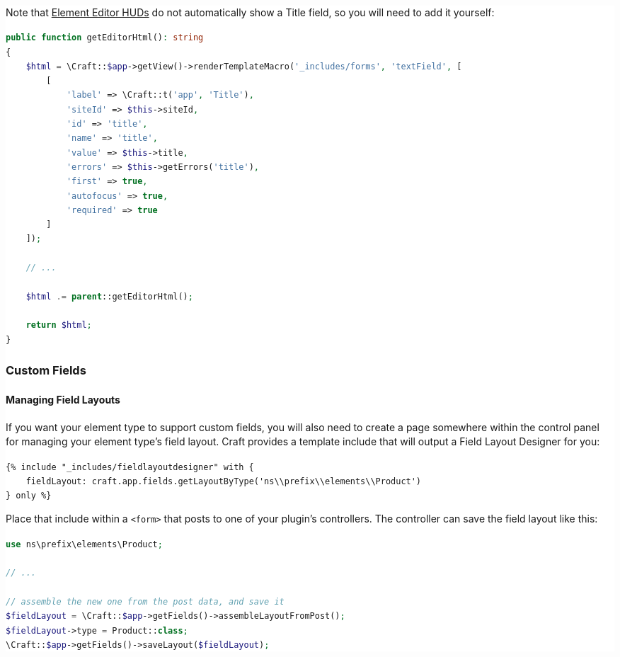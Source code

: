 Note that [Element Editor HUDs](#editor-huds) do not automatically show a Title field, so you will need to add it yourself:

```php
public function getEditorHtml(): string
{
    $html = \Craft::$app->getView()->renderTemplateMacro('_includes/forms', 'textField', [
        [
            'label' => \Craft::t('app', 'Title'),
            'siteId' => $this->siteId,
            'id' => 'title',
            'name' => 'title',
            'value' => $this->title,
            'errors' => $this->getErrors('title'),
            'first' => true,
            'autofocus' => true,
            'required' => true
        ]
    ]);

    // ...

    $html .= parent::getEditorHtml();

    return $html;
}
```

### Custom Fields

#### Managing Field Layouts

If you want your element type to support custom fields, you will also need to create a page somewhere within the control panel for managing your element type’s field layout. Craft provides a template include that will output a Field Layout Designer for you:

```twig
{% include "_includes/fieldlayoutdesigner" with {
    fieldLayout: craft.app.fields.getLayoutByType('ns\\prefix\\elements\\Product')
} only %}
```

Place that include within a `<form>` that posts to one of your plugin’s controllers. The controller can save the field layout like this:

```php
use ns\prefix\elements\Product;

// ...

// assemble the new one from the post data, and save it
$fieldLayout = \Craft::$app->getFields()->assembleLayoutFromPost();
$fieldLayout->type = Product::class;
\Craft::$app->getFields()->saveLayout($fieldLayout);
```
